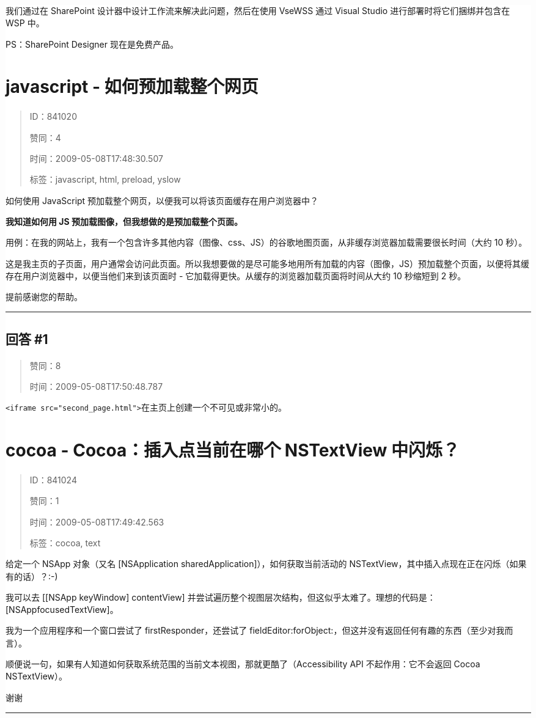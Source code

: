 我们通过在 SharePoint 设计器中设计工作流来解决此问题，然后在使用 VseWSS 通过 Visual Studio 进行部署时将它们捆绑并包含在 WSP 中。

PS：SharePoint Designer 现在是免费产品。

# javascript - 如何预加载整个网页

> ID：841020
> 
> 赞同：4
> 
> 时间：2009-05-08T17:48:30.507
> 
> 标签：javascript, html, preload, yslow

如何使用 JavaScript 预加载整个网页，以便我可以将该页面缓存在用户浏览器中？

**我知道如何用 JS 预加载图像，但我想做的是预加载整个页面。**

用例：在我的网站上，我有一个包含许多其他内容（图像、css、JS）的谷歌地图页面，从非缓存浏览器加载需要很长时间（大约 10 秒）。

这是我主页的子页面，用户通常会访问此页面。所以我想要做的是尽可能多地用所有加载的内容（图像，JS）预加载整个页面，以便将其缓存在用户浏览器中，以便当他们来到该页面时 - 它加载得更快。从缓存的浏览器加载页面将时间从大约 10 秒缩短到 2 秒。

提前感谢您的帮助。

* * *

## 回答 #1

> 赞同：8
> 
> 时间：2009-05-08T17:50:48.787

`<iframe src="second_page.html">`在主页上创建一个不可见或非常小的。

# cocoa - Cocoa：插入点当前在哪个 NSTextView 中闪烁？

> ID：841024
> 
> 赞同：1
> 
> 时间：2009-05-08T17:49:42.563
> 
> 标签：cocoa, text

给定一个 NSApp 对象（又名 [NSApplication sharedApplication]），如何获取当前活动的 NSTextView，其中插入点现在正在闪烁（如果有的话）？:-)

我可以去 [[NSApp keyWindow] contentView] 并尝试遍历整个视图层次结构，但这似乎太难了。理想的代码是：[NSAppfocusedTextView]。

我为一个应用程序和一个窗口尝试了 firstResponder，还尝试了 fieldEditor:forObject:，但这并没有返回任何有趣的东西（至少对我而言）。

顺便说一句，如果有人知道如何获取系统范围的当前文本视图，那就更酷了（Accessibility API 不起作用：它不会返回 Cocoa NSTextView）。

谢谢

* * *
